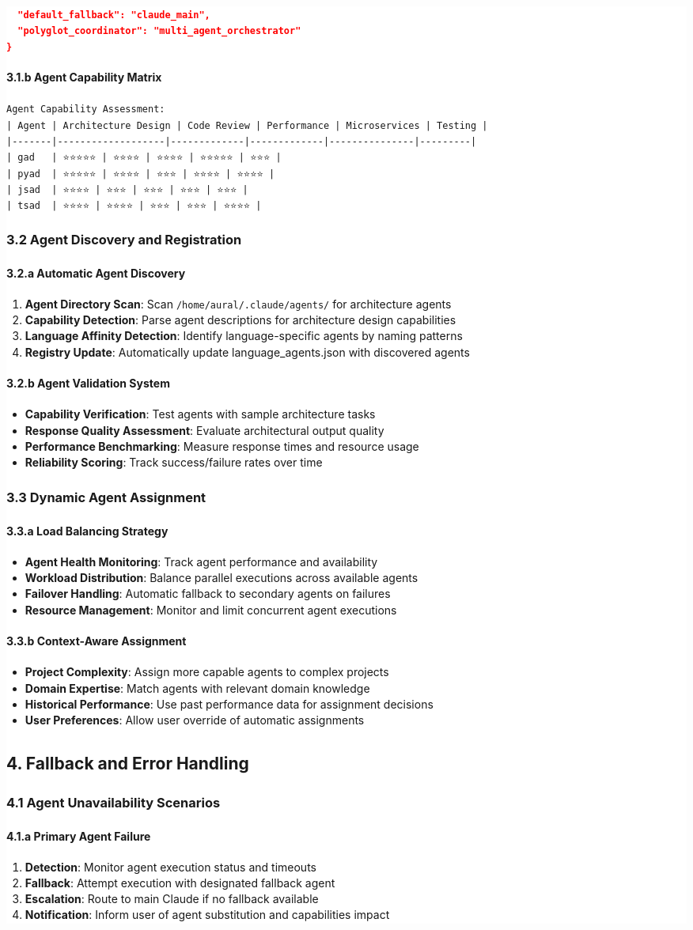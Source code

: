 ```json
  "default_fallback": "claude_main",
  "polyglot_coordinator": "multi_agent_orchestrator"
}
```

#### 3.1.b Agent Capability Matrix
```
Agent Capability Assessment:
| Agent | Architecture Design | Code Review | Performance | Microservices | Testing |
|-------|-------------------|-------------|-------------|---------------|---------|
| gad   | ⭐⭐⭐⭐⭐ | ⭐⭐⭐⭐ | ⭐⭐⭐⭐ | ⭐⭐⭐⭐⭐ | ⭐⭐⭐ |
| pyad  | ⭐⭐⭐⭐⭐ | ⭐⭐⭐⭐ | ⭐⭐⭐ | ⭐⭐⭐⭐ | ⭐⭐⭐⭐ |
| jsad  | ⭐⭐⭐⭐ | ⭐⭐⭐ | ⭐⭐⭐ | ⭐⭐⭐ | ⭐⭐⭐ |
| tsad  | ⭐⭐⭐⭐ | ⭐⭐⭐⭐ | ⭐⭐⭐ | ⭐⭐⭐ | ⭐⭐⭐⭐ |
```

### 3.2 Agent Discovery and Registration

#### 3.2.a Automatic Agent Discovery
1. **Agent Directory Scan**: Scan `/home/aural/.claude/agents/` for architecture agents
2. **Capability Detection**: Parse agent descriptions for architecture design capabilities
3. **Language Affinity Detection**: Identify language-specific agents by naming patterns
4. **Registry Update**: Automatically update language_agents.json with discovered agents

#### 3.2.b Agent Validation System
- **Capability Verification**: Test agents with sample architecture tasks
- **Response Quality Assessment**: Evaluate architectural output quality
- **Performance Benchmarking**: Measure response times and resource usage
- **Reliability Scoring**: Track success/failure rates over time

### 3.3 Dynamic Agent Assignment

#### 3.3.a Load Balancing Strategy
- **Agent Health Monitoring**: Track agent performance and availability
- **Workload Distribution**: Balance parallel executions across available agents
- **Failover Handling**: Automatic fallback to secondary agents on failures
- **Resource Management**: Monitor and limit concurrent agent executions

#### 3.3.b Context-Aware Assignment
- **Project Complexity**: Assign more capable agents to complex projects
- **Domain Expertise**: Match agents with relevant domain knowledge
- **Historical Performance**: Use past performance data for assignment decisions
- **User Preferences**: Allow user override of automatic assignments

## 4. Fallback and Error Handling

### 4.1 Agent Unavailability Scenarios

#### 4.1.a Primary Agent Failure
1. **Detection**: Monitor agent execution status and timeouts
2. **Fallback**: Attempt execution with designated fallback agent
3. **Escalation**: Route to main Claude if no fallback available
4. **Notification**: Inform user of agent substitution and capabilities impact
